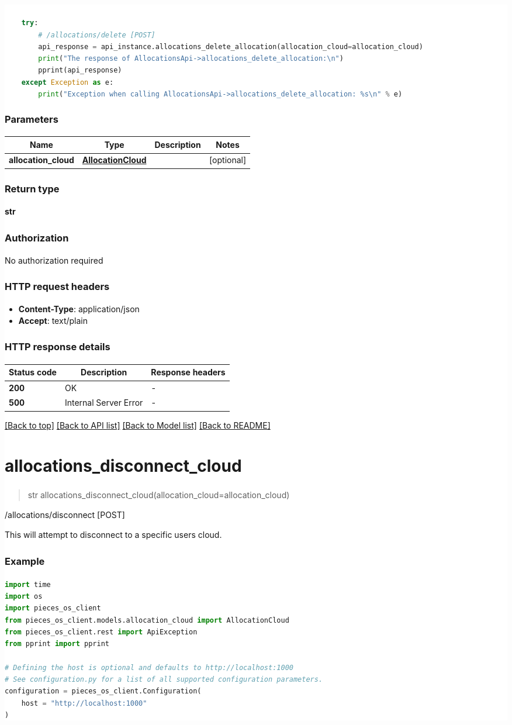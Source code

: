 ```python

    try:
        # /allocations/delete [POST]
        api_response = api_instance.allocations_delete_allocation(allocation_cloud=allocation_cloud)
        print("The response of AllocationsApi->allocations_delete_allocation:\n")
        pprint(api_response)
    except Exception as e:
        print("Exception when calling AllocationsApi->allocations_delete_allocation: %s\n" % e)
```



### Parameters

Name | Type | Description  | Notes
------------- | ------------- | ------------- | -------------
 **allocation_cloud** | [**AllocationCloud**](AllocationCloud.md)|  | [optional] 

### Return type

**str**

### Authorization

No authorization required

### HTTP request headers

 - **Content-Type**: application/json
 - **Accept**: text/plain

### HTTP response details
| Status code | Description | Response headers |
|-------------|-------------|------------------|
**200** | OK |  -  |
**500** | Internal Server Error |  -  |

[[Back to top]](#) [[Back to API list]](../README.md#documentation-for-api-endpoints) [[Back to Model list]](../README.md#documentation-for-models) [[Back to README]](../README.md)

# **allocations_disconnect_cloud**
> str allocations_disconnect_cloud(allocation_cloud=allocation_cloud)

/allocations/disconnect [POST]

This will attempt to disconnect to a specific users cloud.

### Example

```python
import time
import os
import pieces_os_client
from pieces_os_client.models.allocation_cloud import AllocationCloud
from pieces_os_client.rest import ApiException
from pprint import pprint

# Defining the host is optional and defaults to http://localhost:1000
# See configuration.py for a list of all supported configuration parameters.
configuration = pieces_os_client.Configuration(
    host = "http://localhost:1000"
)


```